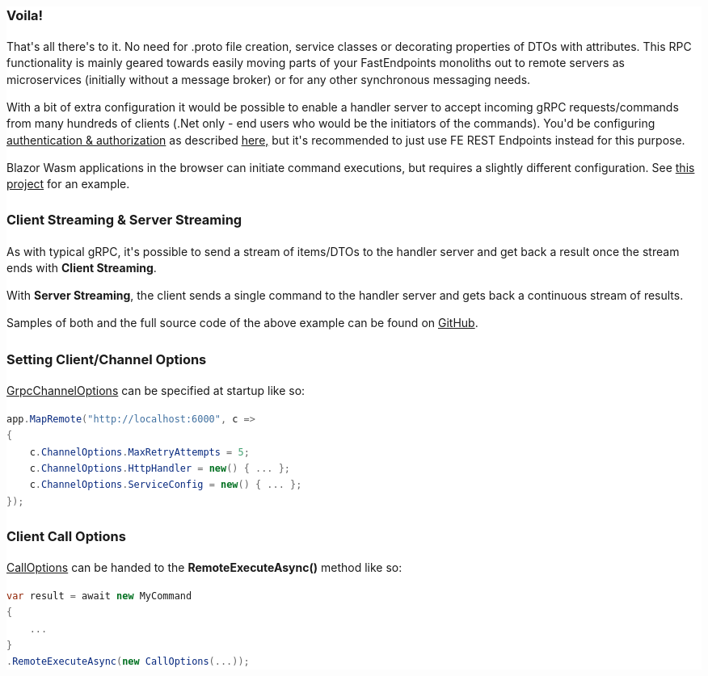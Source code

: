 ### Voila!

That's all there's to it. No need for .proto file creation, service classes or decorating properties of DTOs with attributes. This RPC functionality is mainly geared towards easily moving parts of your FastEndpoints monoliths out to remote servers as microservices (initially without a message broker) or for any other synchronous messaging needs.

With a bit of extra configuration it would be possible to enable a handler server to accept incoming gRPC requests/commands from many hundreds of clients (.Net only - end users who would be the initiators of the commands). You'd be configuring [authentication & authorization](https://github.com/FastEndpoints/RPC-With-Auth-Demo) as described [here,](https://learn.microsoft.com/en-us/aspnet/core/grpc/authn-and-authz?view=aspnetcore-8.0) but it's recommended to just use FE REST Endpoints instead for this purpose.

Blazor Wasm applications in the browser can initiate command executions, but requires a slightly different configuration. See [this project](https://github.com/FastEndpoints/Blazor-Wasm-Remote-Messaging-Demo/) for an example.

### Client Streaming & Server Streaming

As with typical gRPC, it's possible to send a stream of items/DTOs to the handler server and get back a result once the stream ends with **Client Streaming**.

With **Server Streaming**, the client sends a single command to the handler server and gets back a continuous stream of results.

Samples of both and the full source code of the above example can be found on [GitHub](https://github.com/FastEndpoints/Remote-Procedure-Call-Demo).

### Setting Client/Channel Options

[GrpcChannelOptions](https://learn.microsoft.com/en-us/aspnet/core/grpc/configuration?view=aspnetcore-8.0#configure-client-options) can be specified at startup like so:

```csharp
app.MapRemote("http://localhost:6000", c =>
{
    c.ChannelOptions.MaxRetryAttempts = 5;
    c.ChannelOptions.HttpHandler = new() { ... };
    c.ChannelOptions.ServiceConfig = new() { ... };
});
```

### Client Call Options

[CallOptions](https://github.com/grpc/grpc-dotnet/blob/5fffc489f779a897b52679dfec1df02124268e83/src/Grpc.Core.Api/CallOptions.cs#L42-L47) can be handed to the **RemoteExecuteAsync()** method like so:

```csharp
var result = await new MyCommand
{
    ...
}
.RemoteExecuteAsync(new CallOptions(...));
```

